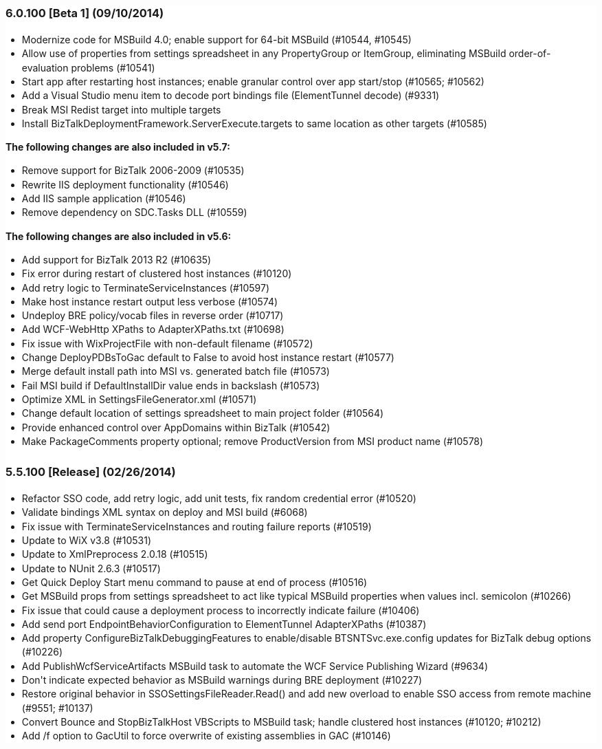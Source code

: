 ### 6.0.100 [Beta 1] (09/10/2014)
* Modernize code for MSBuild 4.0; enable support for 64-bit MSBuild (#10544, #10545)
* Allow use of properties from settings spreadsheet in any PropertyGroup or ItemGroup, eliminating MSBuild order-of-evaluation problems (#10541)
* Start app after restarting host instances; enable granular control over app start/stop (#10565; #10562)
* Add a Visual Studio menu item to decode port bindings file (ElementTunnel decode) (#9331)
* Break MSI Redist target into multiple targets
* Install BizTalkDeploymentFramework.ServerExecute.targets to same location as other targets (#10585)

**The following changes are also included in v5.7:**

* Remove support for BizTalk 2006-2009 (#10535)
* Rewrite IIS deployment functionality (#10546)
* Add IIS sample application (#10546)
* Remove dependency on SDC.Tasks DLL (#10559)

**The following changes are also included in v5.6:**

* Add support for BizTalk 2013 R2 (#10635)
* Fix error during restart of clustered host instances (#10120)
* Add retry logic to TerminateServiceInstances (#10597)
* Make host instance restart output less verbose (#10574)
* Undeploy BRE policy/vocab files in reverse order (#10717)
* Add WCF-WebHttp XPaths to AdapterXPaths.txt (#10698)
* Fix issue with WixProjectFile with non-default filename (#10572)
* Change DeployPDBsToGac default to False to avoid host instance restart (#10577)
* Merge default install path into MSI vs. generated batch file (#10573)
* Fail MSI build if DefaultInstallDir value ends in backslash (#10573)
* Optimize XML in SettingsFileGenerator.xml (#10571)
* Change default location of settings spreadsheet to main project folder (#10564)
* Provide enhanced control over AppDomains within BizTalk (#10542)
* Make PackageComments property optional; remove ProductVersion from MSI product name (#10578)

### 5.5.100 [Release] (02/26/2014)
* Refactor SSO code, add retry logic, add unit tests, fix random credential error (#10520)
* Validate bindings XML syntax on deploy and MSI build (#6068)
* Fix issue with TerminateServiceInstances and routing failure reports (#10519)
* Update to WiX v3.8 (#10531)
* Update to XmlPreprocess 2.0.18 (#10515)
* Update to NUnit 2.6.3 (#10517)
* Get Quick Deploy Start menu command to pause at end of process (#10516)
* Get MSBuild props from settings spreadsheet to act like typical MSBuild properties when values incl. semicolon (#10266)
* Fix issue that could cause a deployment process to incorrectly indicate failure (#10406)
* Add send port EndpointBehaviorConfiguration to ElementTunnel AdapterXPaths (#10387)
* Add property ConfigureBizTalkDebuggingFeatures to enable/disable BTSNTSvc.exe.config updates for BizTalk debug options (#10226)
* Add PublishWcfServiceArtifacts MSBuild task to automate the WCF Service Publishing Wizard (#9634)
* Don't indicate expected behavior as MSBuild warnings during BRE deployment (#10227)
* Restore original behavior in SSOSettingsFileReader.Read() and add new overload to enable SSO access from remote machine (#9551; #10137)
* Convert Bounce and StopBizTalkHost VBScripts to MSBuild task; handle clustered host instances  (#10120; #10212)
* Add /f option to GacUtil to force overwrite of existing assemblies in GAC (#10146)
